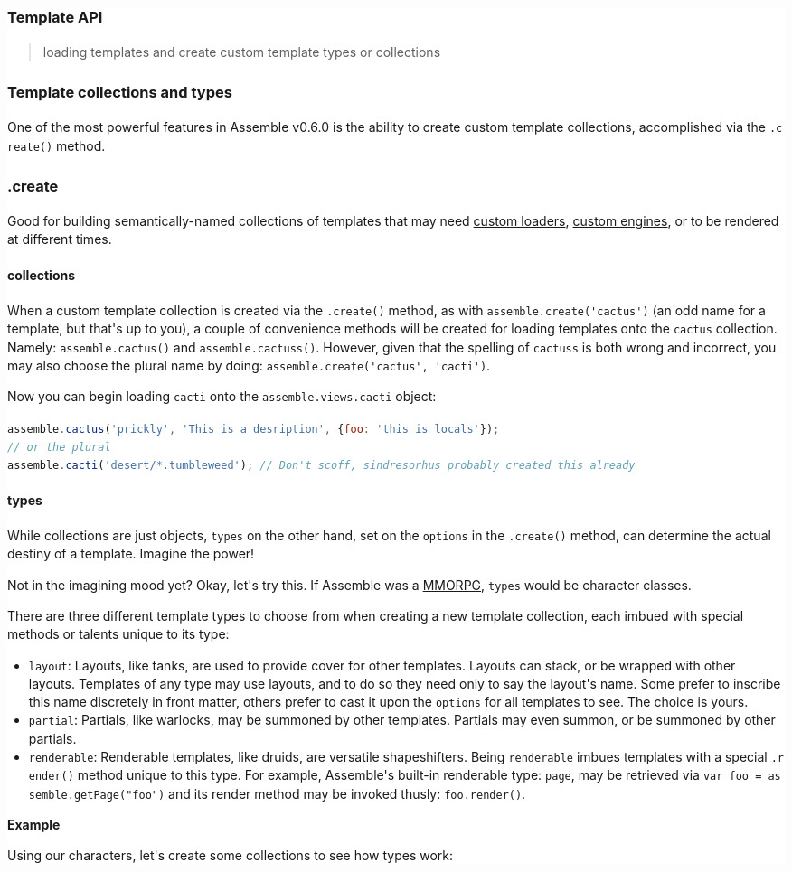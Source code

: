 ### Template API

> loading templates and create custom template types or collections

### Template collections and types

One of the most powerful features in Assemble v0.6.0 is the ability to create custom template collections, accomplished via the `.create()` method.

### .create

Good for building semantically-named collections of templates that may need [custom loaders](#loaders), [custom engines](#engines), or to be rendered at different times.

#### collections

When a custom template collection is created via the `.create()` method, as with `assemble.create('cactus')` (an odd name for a template, but that's up to you), a couple of convenience methods will be created for loading templates onto the `cactus` collection. Namely: `assemble.cactus()` and `assemble.cactuss()`. However, given that the spelling of `cactuss` is both wrong and incorrect, you may also choose the plural name by doing: `assemble.create('cactus', 'cacti')`.

Now you can begin loading `cacti` onto the `assemble.views.cacti` object:

```js
assemble.cactus('prickly', 'This is a desription', {foo: 'this is locals'});
// or the plural
assemble.cacti('desert/*.tumbleweed'); // Don't scoff, sindresorhus probably created this already
```

#### types

While collections are just objects, `types` on the other hand, set on the `options` in the `.create()` method, can determine the actual destiny of a template. Imagine the power!

Not in the imagining mood yet? Okay, let's try this. If Assemble was a [MMORPG], `types` would be character classes.

There are three different template types to choose from when creating a new template collection, each imbued with special methods or talents unique to its type:

  - `layout`: Layouts, like tanks, are used to provide cover for other templates. Layouts can stack, or be wrapped with other layouts. Templates of any type may use layouts, and to do so they need only to say the layout's name. Some prefer to inscribe this name discretely in front matter, others prefer to cast it upon the `options` for all templates to see. The choice is yours.
  - `partial`: Partials, like warlocks, may be summoned by other templates. Partials may even summon, or be summoned by other partials.
  - `renderable`: Renderable templates, like druids, are versatile shapeshifters. Being `renderable` imbues templates with a special `.render()` method unique to this type. For example, Assemble's built-in renderable type: `page`, may be retrieved via `var foo = assemble.getPage("foo")` and its render method may be invoked thusly: `foo.render()`.

**Example**

Using our characters, let's create some collections to see how types work:


[MMORPG]: http://en.wikipedia.org/wiki/Massively_multiplayer_online_role-playing_game